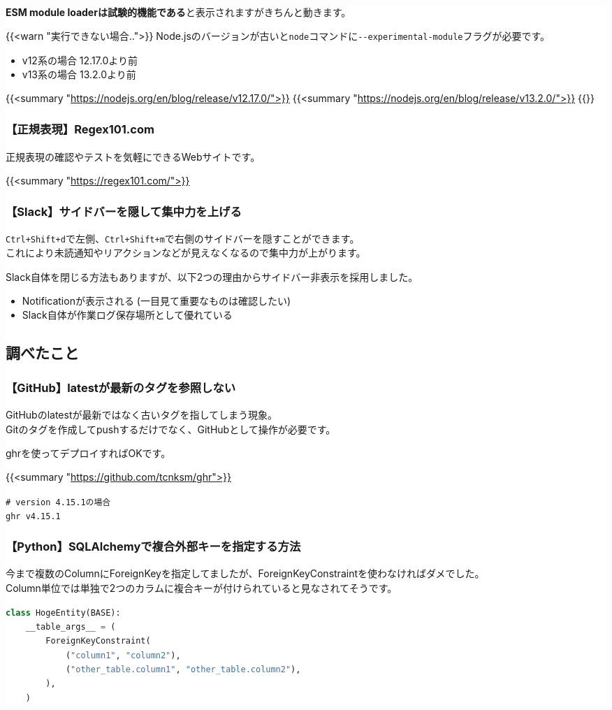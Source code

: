 **ESM module loaderは試験的機能である**と表示されますがきちんと動きます。

{{<warn "実行できない場合..">}}
Node.jsのバージョンが古いと`node`コマンドに`--experimental-module`フラグが必要です。

* v12系の場合 12.17.0より前
* v13系の場合 13.2.0より前

{{<summary "https://nodejs.org/en/blog/release/v12.17.0/">}}
{{<summary "https://nodejs.org/en/blog/release/v13.2.0/">}}
{{</warn>}}

### 【正規表現】Regex101.com

正規表現の確認やテストを気軽にできるWebサイトです。

{{<summary "https://regex101.com/">}}

### 【Slack】サイドバーを隠して集中力を上げる

`Ctrl+Shift+d`で左側、`Ctrl+Shift+m`で右側のサイドバーを隠すことができます。  
これにより未読通知やリアクションなどが見えなくなるので集中力が上がります。

Slack自体を閉じる方法もありますが、以下2つの理由からサイドバー非表示を採用しました。

* Notificationが表示される (一目見て重要なものは確認したい)
* Slack自体が作業ログ保存場所として優れている


調べたこと
----------

### 【GitHub】latestが最新のタグを参照しない

GitHubのlatestが最新ではなく古いタグを指してしまう現象。  
Gitのタグを作成してpushするだけでなく、GitHubとして操作が必要です。

ghrを使ってデプロイすればOKです。

{{<summary "https://github.com/tcnksm/ghr">}}

```
# version 4.15.1の場合
ghr v4.15.1
```

### 【Python】SQLAlchemyで複合外部キーを指定する方法

今まで複数のColumnにForeignKeyを指定してましたが、ForeignKeyConstraintを使わなければダメでした。  
Column単位では単独で2つのカラムに複合キーが付けられていると見なされてそうです。

```python
class HogeEntity(BASE):
    __table_args__ = (
        ForeignKeyConstraint(
            ("column1", "column2"),
            ("other_table.column1", "other_table.column2"),
        ),
    )
```
